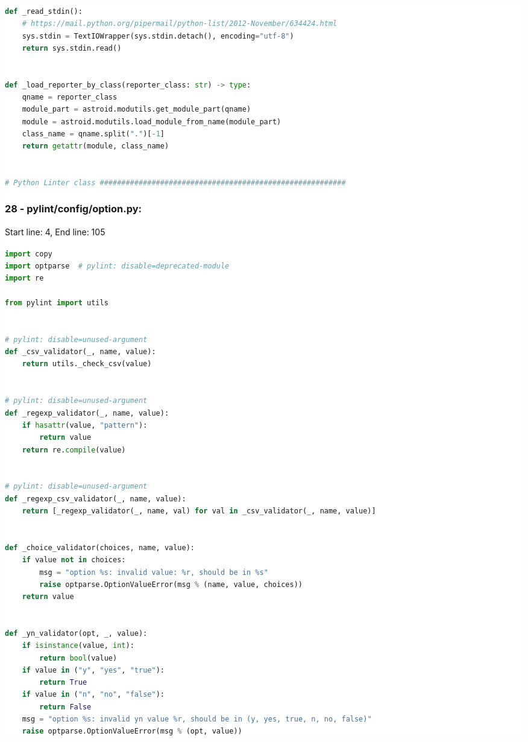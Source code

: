 ```python
def _read_stdin():
    # https://mail.python.org/pipermail/python-list/2012-November/634424.html
    sys.stdin = TextIOWrapper(sys.stdin.detach(), encoding="utf-8")
    return sys.stdin.read()


def _load_reporter_by_class(reporter_class: str) -> type:
    qname = reporter_class
    module_part = astroid.modutils.get_module_part(qname)
    module = astroid.modutils.load_module_from_name(module_part)
    class_name = qname.split(".")[-1]
    return getattr(module, class_name)


# Python Linter class #########################################################
```
### 28 - pylint/config/option.py:

Start line: 4, End line: 105

```python
import copy
import optparse  # pylint: disable=deprecated-module
import re

from pylint import utils


# pylint: disable=unused-argument
def _csv_validator(_, name, value):
    return utils._check_csv(value)


# pylint: disable=unused-argument
def _regexp_validator(_, name, value):
    if hasattr(value, "pattern"):
        return value
    return re.compile(value)


# pylint: disable=unused-argument
def _regexp_csv_validator(_, name, value):
    return [_regexp_validator(_, name, val) for val in _csv_validator(_, name, value)]


def _choice_validator(choices, name, value):
    if value not in choices:
        msg = "option %s: invalid value: %r, should be in %s"
        raise optparse.OptionValueError(msg % (name, value, choices))
    return value


def _yn_validator(opt, _, value):
    if isinstance(value, int):
        return bool(value)
    if value in ("y", "yes", "true"):
        return True
    if value in ("n", "no", "false"):
        return False
    msg = "option %s: invalid yn value %r, should be in (y, yes, true, n, no, false)"
    raise optparse.OptionValueError(msg % (opt, value))


```